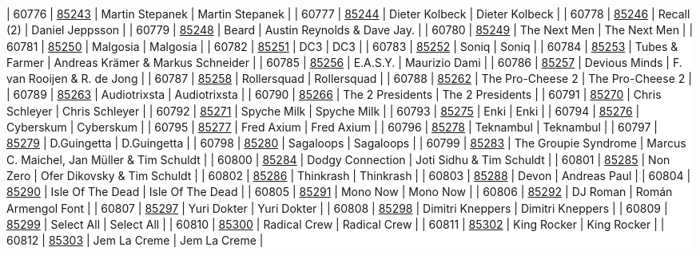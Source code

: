 | 60776 | [85243](https://www.discogs.com/artist/85243) | Martin Stepanek | Martin Stepanek |
| 60777 | [85244](https://www.discogs.com/artist/85244) | Dieter Kolbeck | Dieter Kolbeck |
| 60778 | [85246](https://www.discogs.com/artist/85246) | Recall (2) | Daniel Jeppsson |
| 60779 | [85248](https://www.discogs.com/artist/85248) | Beard | Austin Reynolds & Dave Jay. |
| 60780 | [85249](https://www.discogs.com/artist/85249) | The Next Men | The Next Men |
| 60781 | [85250](https://www.discogs.com/artist/85250) | Malgosia | Malgosia |
| 60782 | [85251](https://www.discogs.com/artist/85251) | DC3 | DC3 |
| 60783 | [85252](https://www.discogs.com/artist/85252) | Soniq | Soniq |
| 60784 | [85253](https://www.discogs.com/artist/85253) | Tubes & Farmer | Andreas Krämer & Markus Schneider |
| 60785 | [85256](https://www.discogs.com/artist/85256) | E.A.S.Y. | Maurizio Dami |
| 60786 | [85257](https://www.discogs.com/artist/85257) | Devious Minds | F. van Rooijen & R. de Jong |
| 60787 | [85258](https://www.discogs.com/artist/85258) | Rollersquad | Rollersquad |
| 60788 | [85262](https://www.discogs.com/artist/85262) | The Pro-Cheese 2 | The Pro-Cheese 2 |
| 60789 | [85263](https://www.discogs.com/artist/85263) | Audiotrixsta | Audiotrixsta |
| 60790 | [85266](https://www.discogs.com/artist/85266) | The 2 Presidents | The 2 Presidents |
| 60791 | [85270](https://www.discogs.com/artist/85270) | Chris Schleyer | Chris Schleyer |
| 60792 | [85271](https://www.discogs.com/artist/85271) | Spyche Milk | Spyche Milk |
| 60793 | [85275](https://www.discogs.com/artist/85275) | Enki | Enki |
| 60794 | [85276](https://www.discogs.com/artist/85276) | Cyberskum | Cyberskum |
| 60795 | [85277](https://www.discogs.com/artist/85277) | Fred Axium | Fred Axium |
| 60796 | [85278](https://www.discogs.com/artist/85278) | Teknambul | Teknambul |
| 60797 | [85279](https://www.discogs.com/artist/85279) | D.Guingetta | D.Guingetta |
| 60798 | [85280](https://www.discogs.com/artist/85280) | Sagaloops | Sagaloops |
| 60799 | [85283](https://www.discogs.com/artist/85283) | The Groupie Syndrome | Marcus C. Maichel, Jan Müller & Tim Schuldt |
| 60800 | [85284](https://www.discogs.com/artist/85284) | Dodgy Connection | Joti Sidhu & Tim Schuldt |
| 60801 | [85285](https://www.discogs.com/artist/85285) | Non Zero | Ofer Dikovsky & Tim Schuldt |
| 60802 | [85286](https://www.discogs.com/artist/85286) | Thinkrash | Thinkrash |
| 60803 | [85288](https://www.discogs.com/artist/85288) | Devon | Andreas Paul |
| 60804 | [85290](https://www.discogs.com/artist/85290) | Isle Of The Dead | Isle Of The Dead |
| 60805 | [85291](https://www.discogs.com/artist/85291) | Mono Now | Mono Now |
| 60806 | [85292](https://www.discogs.com/artist/85292) | DJ Roman | Román Armengol Font |
| 60807 | [85297](https://www.discogs.com/artist/85297) | Yuri Dokter | Yuri Dokter |
| 60808 | [85298](https://www.discogs.com/artist/85298) | Dimitri Kneppers | Dimitri Kneppers |
| 60809 | [85299](https://www.discogs.com/artist/85299) | Select All | Select All |
| 60810 | [85300](https://www.discogs.com/artist/85300) | Radical Crew | Radical Crew |
| 60811 | [85302](https://www.discogs.com/artist/85302) | King Rocker | King Rocker |
| 60812 | [85303](https://www.discogs.com/artist/85303) | Jem La Creme | Jem La Creme |